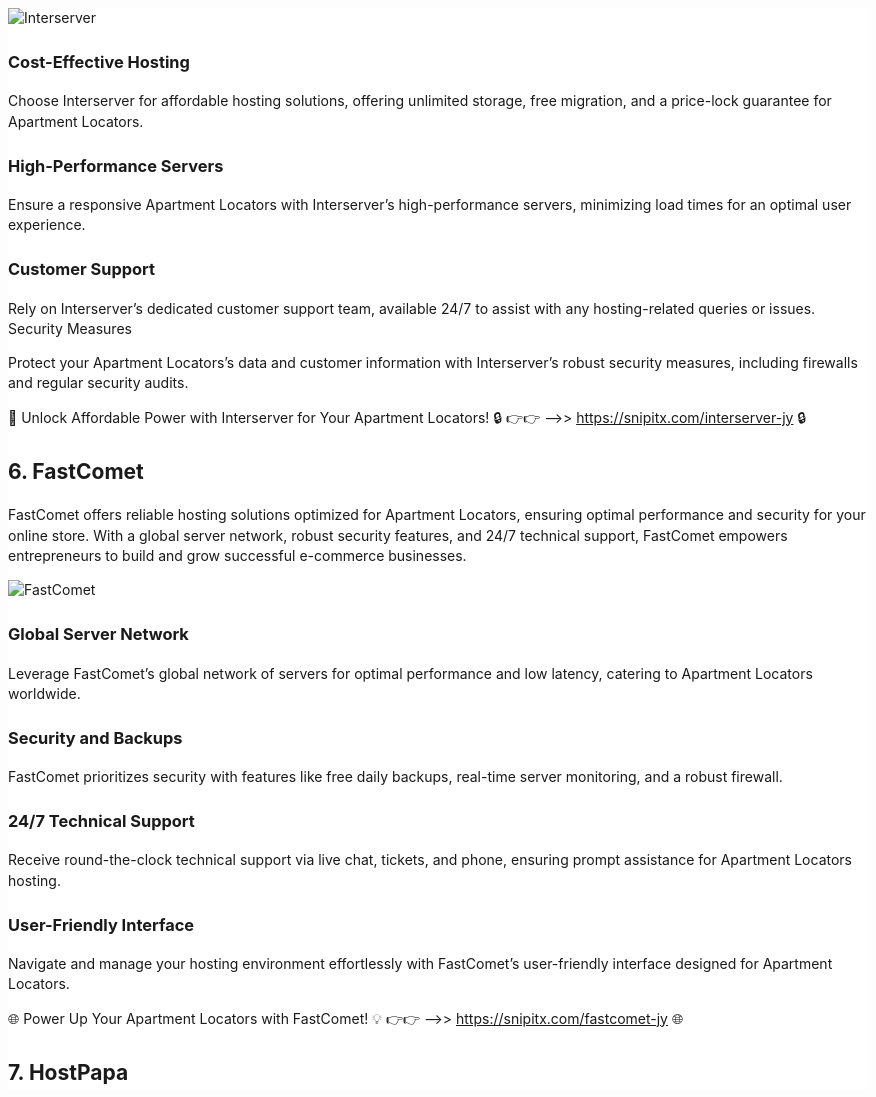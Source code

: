 ![Interserver](https://i.imgur.com/OM5dOEW.jpeg "Interserver Hosting")

### Cost-Effective Hosting
Choose Interserver for affordable hosting solutions, offering unlimited storage, free migration, and a price-lock guarantee for Apartment Locators.

### High-Performance Servers
Ensure a responsive Apartment Locators with Interserver’s high-performance servers, minimizing load times for an optimal user experience.

### Customer Support
Rely on Interserver’s dedicated customer support team, available 24/7 to assist with any hosting-related queries or issues.
Security Measures

Protect your Apartment Locators’s data and customer information with Interserver’s robust security measures, including firewalls and regular security audits.

💸 Unlock Affordable Power with Interserver for Your Apartment Locators! 🔒
👉👉 -->> https://snipitx.com/interserver-jy 🔒

## 6. FastComet

FastComet offers reliable hosting solutions optimized for Apartment Locators, ensuring optimal performance and security for your online store. With a global server network, robust security features, and 24/7 technical support, FastComet empowers entrepreneurs to build and grow successful e-commerce businesses.

![FastComet](https://i.imgur.com/7qgXuWp.png "FastComet Hosting")

### Global Server Network
Leverage FastComet’s global network of servers for optimal performance and low latency, catering to Apartment Locators worldwide.

### Security and Backups
FastComet prioritizes security with features like free daily backups, real-time server monitoring, and a robust firewall.

### 24/7 Technical Support
Receive round-the-clock technical support via live chat, tickets, and phone, ensuring prompt assistance for Apartment Locators hosting.

### User-Friendly Interface
Navigate and manage your hosting environment effortlessly with FastComet’s user-friendly interface designed for Apartment Locators.

🌐 Power Up Your Apartment Locators with FastComet! 💡
👉👉 -->> https://snipitx.com/fastcomet-jy 🌐

## 7. HostPapa

